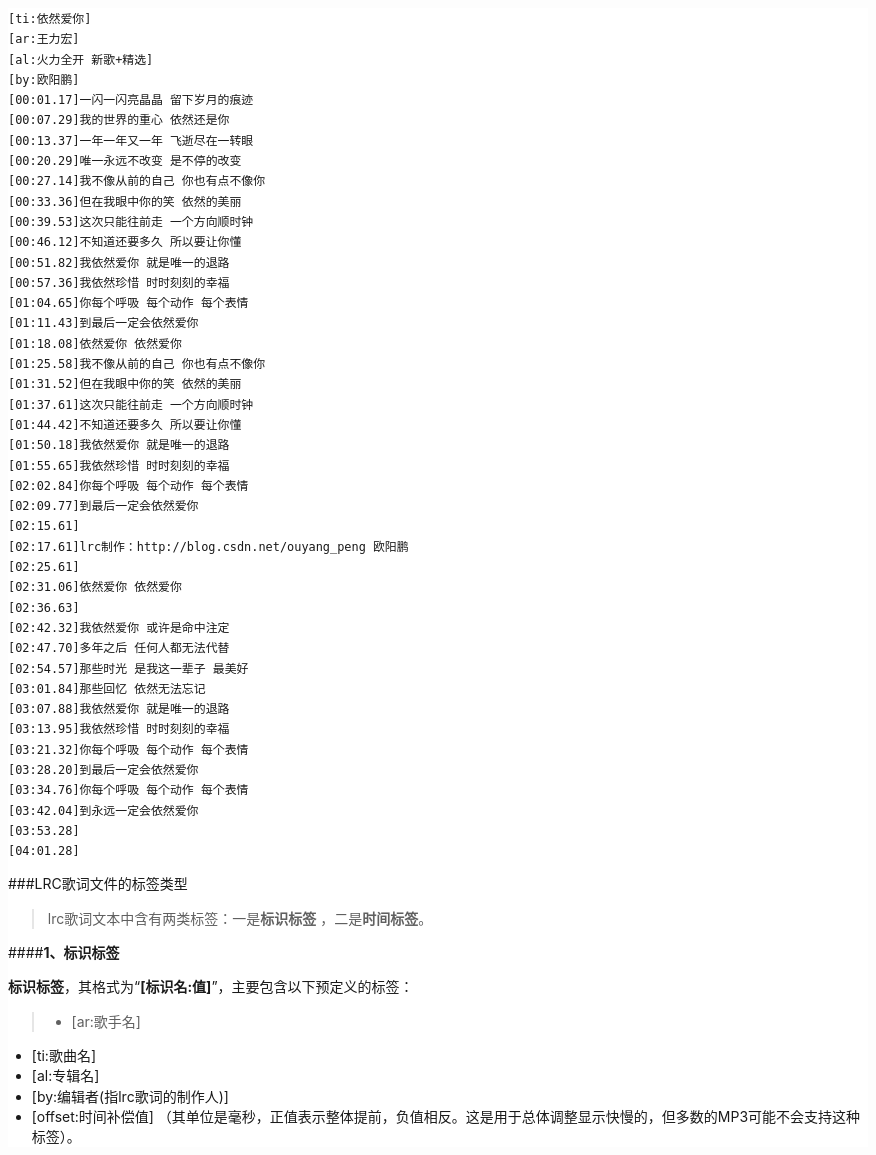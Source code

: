 	[ti:依然爱你]
	[ar:王力宏]
	[al:火力全开 新歌+精选]
	[by:欧阳鹏]
	[00:01.17]一闪一闪亮晶晶 留下岁月的痕迹 
	[00:07.29]我的世界的重心 依然还是你
	[00:13.37]一年一年又一年 飞逝尽在一转眼
	[00:20.29]唯一永远不改变 是不停的改变
	[00:27.14]我不像从前的自己 你也有点不像你
	[00:33.36]但在我眼中你的笑 依然的美丽
	[00:39.53]这次只能往前走 一个方向顺时钟
	[00:46.12]不知道还要多久 所以要让你懂
	[00:51.82]我依然爱你 就是唯一的退路
	[00:57.36]我依然珍惜 时时刻刻的幸福
	[01:04.65]你每个呼吸 每个动作 每个表情
	[01:11.43]到最后一定会依然爱你
	[01:18.08]依然爱你 依然爱你
	[01:25.58]我不像从前的自己 你也有点不像你
	[01:31.52]但在我眼中你的笑 依然的美丽
	[01:37.61]这次只能往前走 一个方向顺时钟
	[01:44.42]不知道还要多久 所以要让你懂
	[01:50.18]我依然爱你 就是唯一的退路
	[01:55.65]我依然珍惜 时时刻刻的幸福
	[02:02.84]你每个呼吸 每个动作 每个表情
	[02:09.77]到最后一定会依然爱你
	[02:15.61]
	[02:17.61]lrc制作：http://blog.csdn.net/ouyang_peng 欧阳鹏
	[02:25.61]
	[02:31.06]依然爱你 依然爱你
	[02:36.63]
	[02:42.32]我依然爱你 或许是命中注定
	[02:47.70]多年之后 任何人都无法代替
	[02:54.57]那些时光 是我这一辈子 最美好
	[03:01.84]那些回忆 依然无法忘记 
	[03:07.88]我依然爱你 就是唯一的退路
	[03:13.95]我依然珍惜 时时刻刻的幸福
	[03:21.32]你每个呼吸 每个动作 每个表情
	[03:28.20]到最后一定会依然爱你
	[03:34.76]你每个呼吸 每个动作 每个表情
	[03:42.04]到永远一定会依然爱你
	[03:53.28]
	[04:01.28]  
  
###LRC歌词文件的标签类型

>lrc歌词文本中含有两类标签：一是**标识标签** ，二是**时间标签**。


####**1、标识标签**

**标识标签**，其格式为“**[标识名:值]**”，主要包含以下预定义的标签：

>- [ar:歌手名]
- [ti:歌曲名]
- [al:专辑名]
- [by:编辑者(指lrc歌词的制作人)]
- [offset:时间补偿值] （其单位是毫秒，正值表示整体提前，负值相反。这是用于总体调整显示快慢的，但多数的MP3可能不会支持这种标签）。
